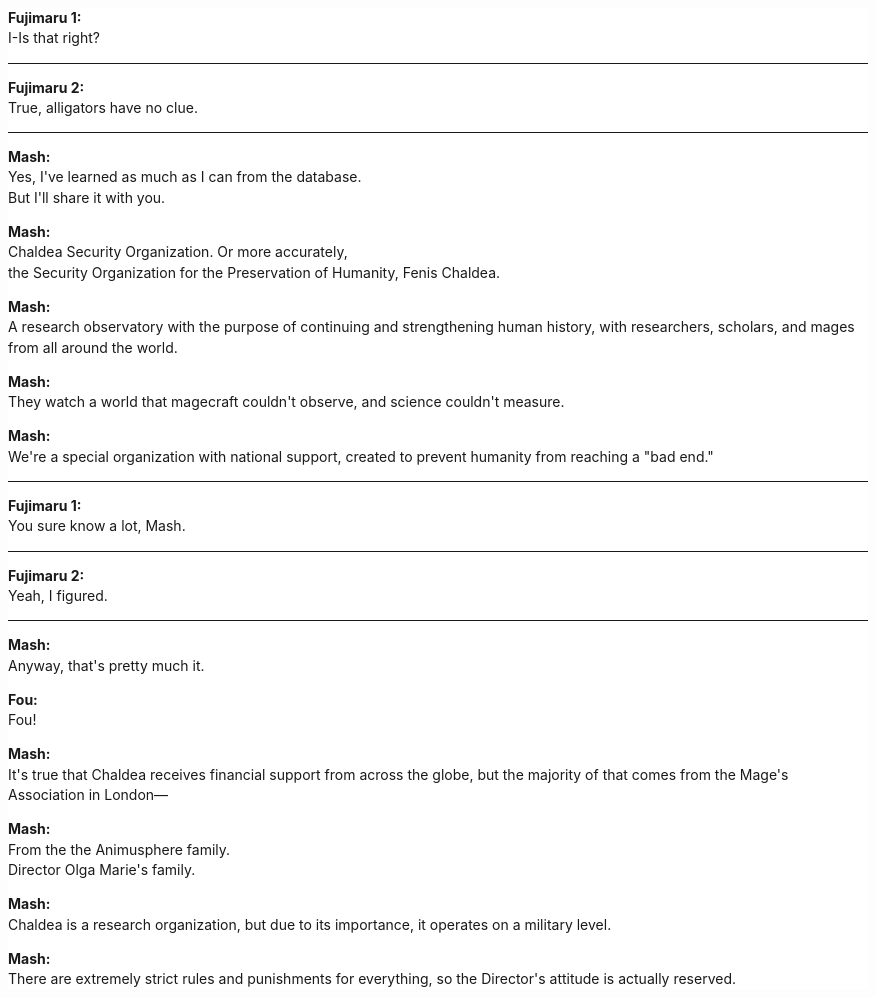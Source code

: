 **Fujimaru 1:**  
I-Is that right?  
  
---  
  
**Fujimaru 2:**  
True, alligators have no clue.  
  
---  
  
**Mash:**  
Yes, I've learned as much as I can from the database.  
But I'll share it with you.  
  
**Mash:**  
Chaldea Security Organization. Or more accurately,  
the Security Organization for the Preservation of Humanity, Fenis Chaldea.  
  
**Mash:**  
A research observatory with the purpose of continuing and strengthening human history, with researchers, scholars, and mages from all around the world.  
  
**Mash:**  
They watch a world that magecraft couldn't observe, and science couldn't measure.  
  
**Mash:**  
We're a special organization with national support, created to prevent humanity from reaching a "bad end."  
  
---  
  
**Fujimaru 1:**  
You sure know a lot, Mash.  
  
---  
  
**Fujimaru 2:**  
Yeah, I figured.  
  
---  
  
**Mash:**  
Anyway, that's pretty much it.  
  
**Fou:**  
Fou!  
  
**Mash:**  
It's true that Chaldea receives financial support from across the globe, but the majority of that comes from the Mage's Association in London&mdash;  
  
**Mash:**  
From the the Animusphere family.  
Director Olga Marie's family.  
  
**Mash:**  
Chaldea is a research organization, but due to its importance, it operates on a military level.  
  
**Mash:**  
There are extremely strict rules and punishments for everything, so the Director's attitude is actually reserved.  
  